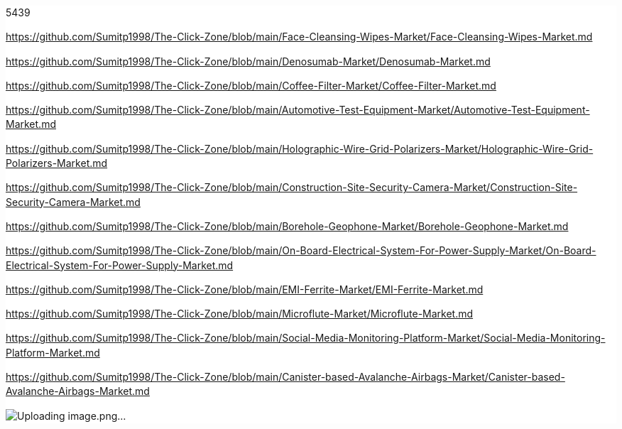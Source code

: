 5439</p><p><a href="https://github.com/Sumitp1998/The-Click-Zone/blob/main/Face-Cleansing-Wipes-Market/Face-Cleansing-Wipes-Market.md">https://github.com/Sumitp1998/The-Click-Zone/blob/main/Face-Cleansing-Wipes-Market/Face-Cleansing-Wipes-Market.md</a></p><p><a href="https://github.com/Sumitp1998/The-Click-Zone/blob/main/Denosumab-Market/Denosumab-Market.md">https://github.com/Sumitp1998/The-Click-Zone/blob/main/Denosumab-Market/Denosumab-Market.md</a></p><p><a href="https://github.com/Sumitp1998/The-Click-Zone/blob/main/Coffee-Filter-Market/Coffee-Filter-Market.md">https://github.com/Sumitp1998/The-Click-Zone/blob/main/Coffee-Filter-Market/Coffee-Filter-Market.md</a></p><p><a href="https://github.com/Sumitp1998/The-Click-Zone/blob/main/Automotive-Test-Equipment-Market/Automotive-Test-Equipment-Market.md">https://github.com/Sumitp1998/The-Click-Zone/blob/main/Automotive-Test-Equipment-Market/Automotive-Test-Equipment-Market.md</a></p><p><a href="https://github.com/Sumitp1998/The-Click-Zone/blob/main/Holographic-Wire-Grid-Polarizers-Market/Holographic-Wire-Grid-Polarizers-Market.md">https://github.com/Sumitp1998/The-Click-Zone/blob/main/Holographic-Wire-Grid-Polarizers-Market/Holographic-Wire-Grid-Polarizers-Market.md</a></p><p><a href="https://github.com/Sumitp1998/The-Click-Zone/blob/main/Construction-Site-Security-Camera-Market/Construction-Site-Security-Camera-Market.md">https://github.com/Sumitp1998/The-Click-Zone/blob/main/Construction-Site-Security-Camera-Market/Construction-Site-Security-Camera-Market.md</a></p><p><a href="https://github.com/Sumitp1998/The-Click-Zone/blob/main/Borehole-Geophone-Market/Borehole-Geophone-Market.md">https://github.com/Sumitp1998/The-Click-Zone/blob/main/Borehole-Geophone-Market/Borehole-Geophone-Market.md</a></p><p><a href="https://github.com/Sumitp1998/The-Click-Zone/blob/main/On-Board-Electrical-System-For-Power-Supply-Market/On-Board-Electrical-System-For-Power-Supply-Market.md">https://github.com/Sumitp1998/The-Click-Zone/blob/main/On-Board-Electrical-System-For-Power-Supply-Market/On-Board-Electrical-System-For-Power-Supply-Market.md</a></p><p><a href="https://github.com/Sumitp1998/The-Click-Zone/blob/main/EMI-Ferrite-Market/EMI-Ferrite-Market.md">https://github.com/Sumitp1998/The-Click-Zone/blob/main/EMI-Ferrite-Market/EMI-Ferrite-Market.md</a></p><p><a href="https://github.com/Sumitp1998/The-Click-Zone/blob/main/Microflute-Market/Microflute-Market.md">https://github.com/Sumitp1998/The-Click-Zone/blob/main/Microflute-Market/Microflute-Market.md</a></p><p><a href="https://github.com/Sumitp1998/The-Click-Zone/blob/main/Social-Media-Monitoring-Platform-Market/Social-Media-Monitoring-Platform-Market.md">https://github.com/Sumitp1998/The-Click-Zone/blob/main/Social-Media-Monitoring-Platform-Market/Social-Media-Monitoring-Platform-Market.md</a></p><p><a href="https://github.com/Sumitp1998/The-Click-Zone/blob/main/Canister-based-Avalanche-Airbags-Market/Canister-based-Avalanche-Airbags-Market.md">https://github.com/Sumitp1998/The-Click-Zone/blob/main/Canister-based-Avalanche-Airbags-Market/Canister-based-Avalanche-Airbags-Market.md</a></p>
![Uploading image.png…]()
